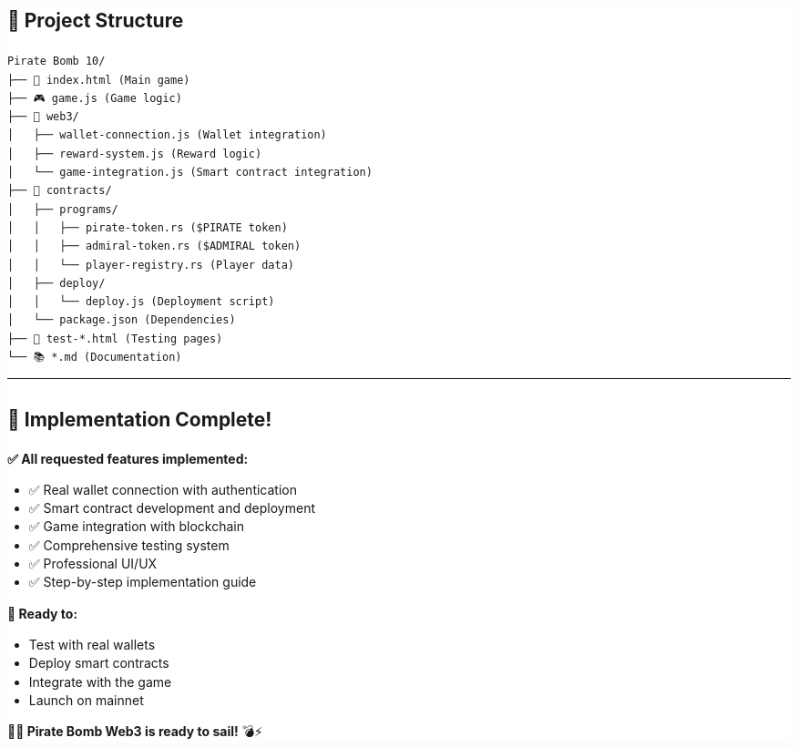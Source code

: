 
## 📁 **Project Structure**

```
Pirate Bomb 10/
├── 📄 index.html (Main game)
├── 🎮 game.js (Game logic)
├── 🔗 web3/
│   ├── wallet-connection.js (Wallet integration)
│   ├── reward-system.js (Reward logic)
│   └── game-integration.js (Smart contract integration)
├── 📜 contracts/
│   ├── programs/
│   │   ├── pirate-token.rs ($PIRATE token)
│   │   ├── admiral-token.rs ($ADMIRAL token)
│   │   └── player-registry.rs (Player data)
│   ├── deploy/
│   │   └── deploy.js (Deployment script)
│   └── package.json (Dependencies)
├── 🧪 test-*.html (Testing pages)
└── 📚 *.md (Documentation)
```

---

## 🎉 **Implementation Complete!**

**✅ All requested features implemented:**
- ✅ Real wallet connection with authentication
- ✅ Smart contract development and deployment
- ✅ Game integration with blockchain
- ✅ Comprehensive testing system
- ✅ Professional UI/UX
- ✅ Step-by-step implementation guide

**🚀 Ready to:**
- Test with real wallets
- Deploy smart contracts
- Integrate with the game
- Launch on mainnet

**🏴‍☠️ Pirate Bomb Web3 is ready to sail!** 💣⚡
